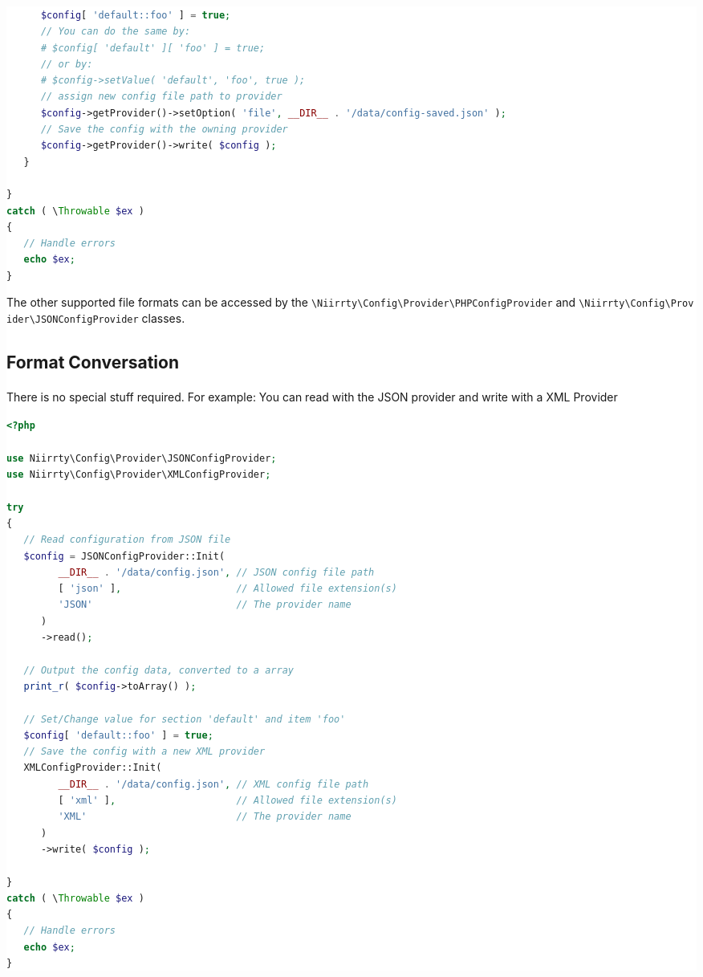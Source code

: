```php
      $config[ 'default::foo' ] = true;
      // You can do the same by:
      # $config[ 'default' ][ 'foo' ] = true;
      // or by:
      # $config->setValue( 'default', 'foo', true );
      // assign new config file path to provider
      $config->getProvider()->setOption( 'file', __DIR__ . '/data/config-saved.json' );
      // Save the config with the owning provider
      $config->getProvider()->write( $config );
   }

}
catch ( \Throwable $ex )
{
   // Handle errors
   echo $ex;
}
```

The other supported file formats can be accessed by the `\Niirrty\Config\Provider\PHPConfigProvider` and
`\Niirrty\Config\Provider\JSONConfigProvider` classes.

## Format Conversation

There is no special stuff required. For example: You can read with the JSON provider and write with a XML Provider

```php
<?php

use Niirrty\Config\Provider\JSONConfigProvider;
use Niirrty\Config\Provider\XMLConfigProvider;

try
{
   // Read configuration from JSON file
   $config = JSONConfigProvider::Init(
         __DIR__ . '/data/config.json', // JSON config file path
         [ 'json' ],                    // Allowed file extension(s)
         'JSON'                         // The provider name
      )
      ->read();
      
   // Output the config data, converted to a array
   print_r( $config->toArray() );
   
   // Set/Change value for section 'default' and item 'foo'
   $config[ 'default::foo' ] = true;
   // Save the config with a new XML provider
   XMLConfigProvider::Init(
         __DIR__ . '/data/config.json', // XML config file path
         [ 'xml' ],                     // Allowed file extension(s)
         'XML'                          // The provider name
      )
      ->write( $config );

}
catch ( \Throwable $ex )
{
   // Handle errors
   echo $ex;
}
```